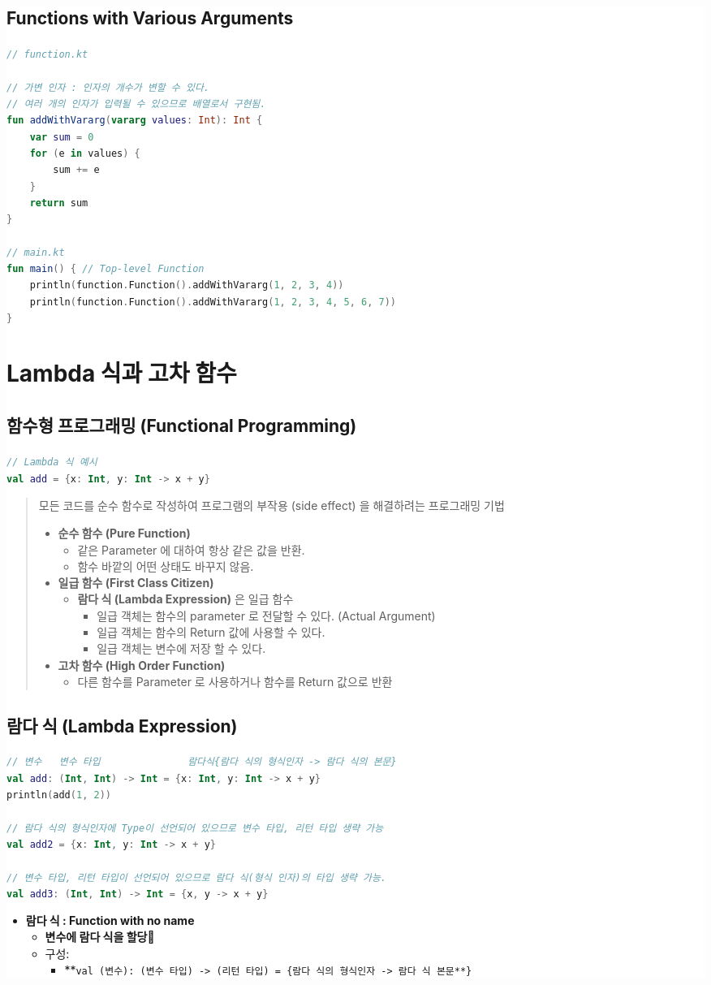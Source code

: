 ## Functions with Various Arguments
```kotlin
// function.kt

// 가변 인자 : 인자의 개수가 변할 수 있다.  
// 여러 개의 인자가 입력될 수 있으므로 배열로서 구현됨.  
fun addWithVararg(vararg values: Int): Int {  
    var sum = 0  
    for (e in values) {  
        sum += e  
    }  
    return sum  
}

// main.kt
fun main() { // Top-level Function  
    println(function.Function().addWithVararg(1, 2, 3, 4))  
    println(function.Function().addWithVararg(1, 2, 3, 4, 5, 6, 7))  
}
```

# Lambda 식과 고차 함수
## 함수형  프로그래밍 (Functional Programming)
```kotlin
// Lambda 식 예시
val add = {x: Int, y: Int -> x + y}
```

> 모든 코드를 순수 함수로 작성하여 프로그램의 부작용 (side effect) 을 해결하려는 프로그래밍 기법	 
>
> - **순수 함수 (Pure Function)**
> 	- 같은 Parameter 에 대하여 항상 같은 값을 반환.
> 	- 함수 바깥의 어떤 상태도 바꾸지 않음.
> - **일급 함수 (First Class Citizen)**
> 	- **람다 식 (Lambda Expression)** 은 일급 함수
> 		- 일급 객체는 함수의 parameter 로 전달할 수 있다. (Actual Argument)
> 		- 일급 객체는 함수의 Return 값에 사용할 수 있다.
> 		- 일급 객체는 변수에 저장 할 수 있다.
> - **고차 함수 (High Order Function)**
> 	- 다른 함수를 Parameter 로 사용하거나 함수를 Return 값으로 반환

## 람다 식 (Lambda Expression)
```kotlin
// 변수   변수 타입               람다식{람다 식의 형식인자 -> 람다 식의 본문}  
val add: (Int, Int) -> Int = {x: Int, y: Int -> x + y}
println(add(1, 2))

// 람다 식의 형식인자에 Type이 선언되어 있으므로 변수 타입, 리턴 타입 생략 가능
val add2 = {x: Int, y: Int -> x + y}  

// 변수 타입, 리턴 타입이 선언되어 있으므로 람다 식(형식 인자)의 타입 생략 가능.
val add3: (Int, Int) -> Int = {x, y -> x + y}
```
- **람다 식 : Function with no name**
	- **변수에 람다 식을 할당**
	- 구성:
		- **`val (변수): (변수 타입) -> (리턴 타입) = {람다 식의 형식인자 -> 람다 식 본문**}`
